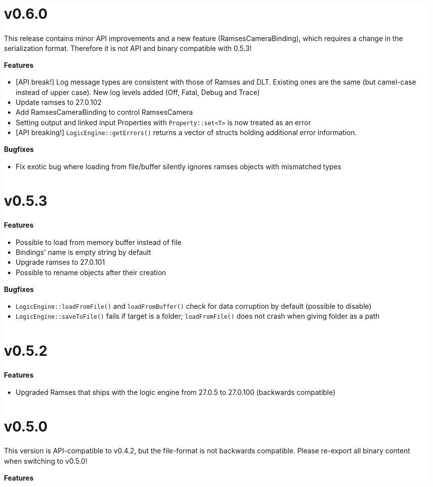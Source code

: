 # v0.6.0

This release contains minor API improvements and a new feature (RamsesCameraBinding), which requires a change in the serialization format. Therefore
it is not API and binary compatible with 0.5.3!

**Features**

* [API break!] Log message types are consistent with those of Ramses and DLT. Existing ones are the same (but camel-case instead of upper case).
  New log levels added (Off, Fatal, Debug and Trace)
* Update ramses to 27.0.102
* Add RamsesCameraBinding to control RamsesCamera
* Setting output and linked input Properties with `Property::set<T>` is now treated as an error
* [API breaking!] `LogicEngine::getErrors()` returns a vector of structs holding additional error information.

**Bugfixes**

* Fix exotic bug where loading from file/buffer silently ignores ramses objects with mismatched types

# v0.5.3

**Features**

* Possible to load from memory buffer instead of file
* Bindings' name is empty string by default
* Upgrade ramses to 27.0.101
* Possible to rename objects after their creation

**Bugfixes**

* `LogicEngine::loadFromFile()` and `loadFromBuffer()` check for data corruption by default (possible to disable)
* `LogicEngine::saveToFile()` fails if target is a folder; `loadFromFile()` does not crash when giving folder as a path

# v0.5.2

**Features**

* Upgraded Ramses that ships with the logic engine from 27.0.5 to 27.0.100 (backwards compatible)

# v0.5.0

This version is API-compatible to v0.4.2, but the file-format is not backwards compatible. Please re-export
all binary content when switching to v0.5.0!

**Features**
